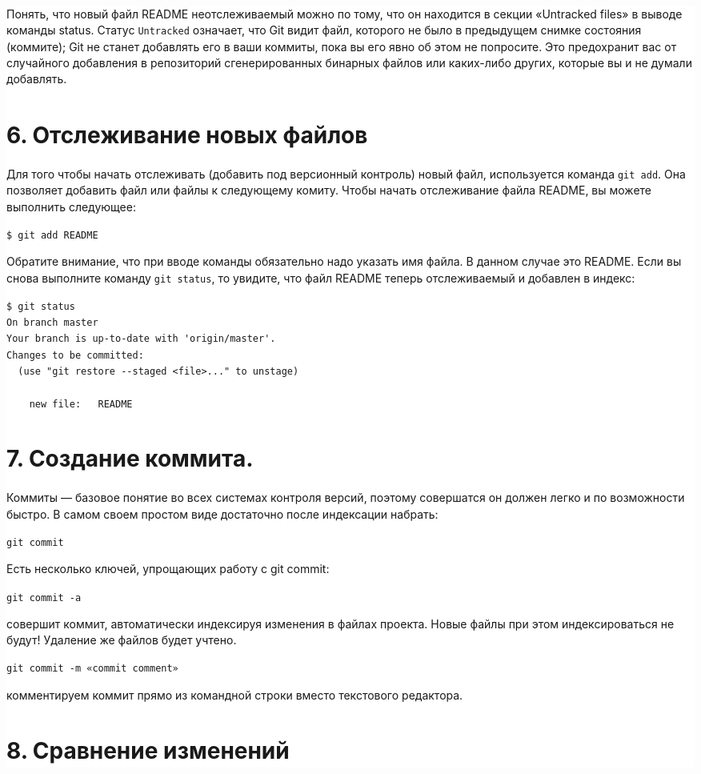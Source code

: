 Понять, что новый файл README неотслеживаемый можно по тому, что он находится в секции «Untracked files» в выводе команды status. Статус `Untracked` означает, что Git видит файл, которого не было в предыдущем снимке состояния (коммите); Git не станет добавлять его в ваши коммиты, пока вы его явно об этом не попросите. Это предохранит вас от случайного добавления в репозиторий сгенерированных бинарных файлов или каких-либо других, которые вы и не думали добавлять.

# 6. Отслеживание новых файлов

Для того чтобы начать отслеживать (добавить под версионный контроль) новый файл, используется команда `git add`. Она позволяет добавить файл или файлы к следующему комиту. Чтобы начать отслеживание файла README, вы можете выполнить следующее:
```
$ git add README
```
Обратите внимание, что при вводе команды обязательно надо указать имя файла. В данном случае это README.
Если вы снова выполните команду `git status`, то увидите, что файл README теперь отслеживаемый и добавлен в индекс:
```
$ git status
On branch master
Your branch is up-to-date with 'origin/master'.
Changes to be committed:
  (use "git restore --staged <file>..." to unstage)

    new file:   README
```
# 7. Создание коммита.

Коммиты — базовое понятие во всех системах контроля версий, поэтому совершатся
он должен легко и по возможности быстро. В самом своем простом виде достаточно
после индексации набрать:
```
git commit
```
Есть несколько ключей, упрощающих работу с git commit:
```
git commit -a 
```
 совершит коммит, автоматически индексируя изменения в файлах
проекта. Новые файлы при этом индексироваться не будут! Удаление же файлов
будет учтено.

```
git commit -m «commit comment»
```
 комментируем коммит прямо из командной строки
вместо текстового редактора.

# 8. Сравнение изменений
